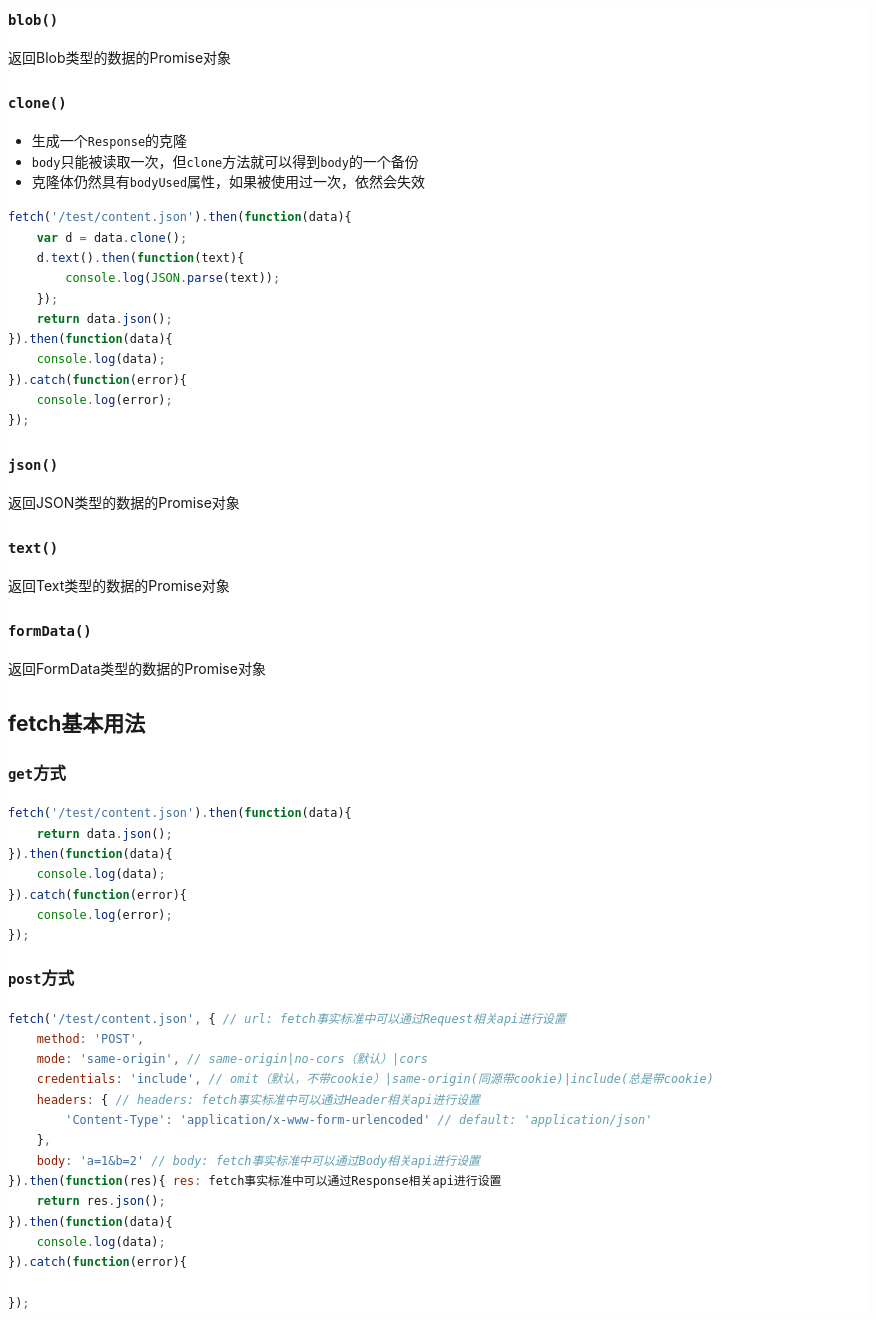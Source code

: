 ### `blob()`
返回Blob类型的数据的Promise对象

### `clone()`
 - 生成一个`Response`的克隆
 - `body`只能被读取一次，但`clone`方法就可以得到`body`的一个备份
 - 克隆体仍然具有`bodyUsed`属性，如果被使用过一次，依然会失效

```JavaScript
fetch('/test/content.json').then(function(data){
    var d = data.clone();
    d.text().then(function(text){
        console.log(JSON.parse(text));
    });
    return data.json();
}).then(function(data){
    console.log(data);
}).catch(function(error){
    console.log(error);
});
```

### `json()`
返回JSON类型的数据的Promise对象

### `text()`
返回Text类型的数据的Promise对象

### `formData()`
返回FormData类型的数据的Promise对象

## fetch基本用法

### `get`方式

```JavaScript
fetch('/test/content.json').then(function(data){
    return data.json();
}).then(function(data){
    console.log(data);
}).catch(function(error){
    console.log(error);
});
```

### `post`方式

```JavaScript
fetch('/test/content.json', { // url: fetch事实标准中可以通过Request相关api进行设置
    method: 'POST',
    mode: 'same-origin', // same-origin|no-cors（默认）|cors
    credentials: 'include', // omit（默认，不带cookie）|same-origin(同源带cookie)|include(总是带cookie)
    headers: { // headers: fetch事实标准中可以通过Header相关api进行设置
        'Content-Type': 'application/x-www-form-urlencoded' // default: 'application/json'
    },
    body: 'a=1&b=2' // body: fetch事实标准中可以通过Body相关api进行设置
}).then(function(res){ res: fetch事实标准中可以通过Response相关api进行设置
    return res.json();
}).then(function(data){
    console.log(data);
}).catch(function(error){

});
```